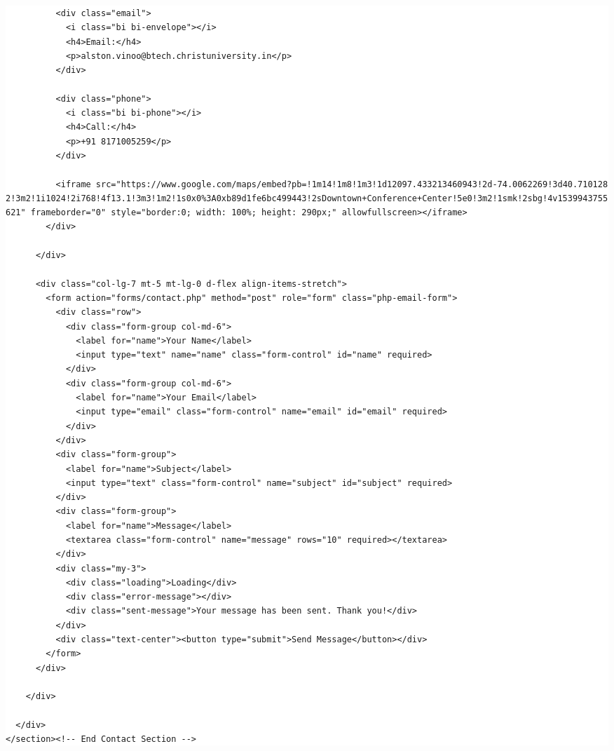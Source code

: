               <div class="email">
                <i class="bi bi-envelope"></i>
                <h4>Email:</h4>
                <p>alston.vinoo@btech.christuniversity.in</p>
              </div>

              <div class="phone">
                <i class="bi bi-phone"></i>
                <h4>Call:</h4>
                <p>+91 8171005259</p>
              </div>

              <iframe src="https://www.google.com/maps/embed?pb=!1m14!1m8!1m3!1d12097.433213460943!2d-74.0062269!3d40.7101282!3m2!1i1024!2i768!4f13.1!3m3!1m2!1s0x0%3A0xb89d1fe6bc499443!2sDowntown+Conference+Center!5e0!3m2!1smk!2sbg!4v1539943755621" frameborder="0" style="border:0; width: 100%; height: 290px;" allowfullscreen></iframe>
            </div>

          </div>

          <div class="col-lg-7 mt-5 mt-lg-0 d-flex align-items-stretch">
            <form action="forms/contact.php" method="post" role="form" class="php-email-form">
              <div class="row">
                <div class="form-group col-md-6">
                  <label for="name">Your Name</label>
                  <input type="text" name="name" class="form-control" id="name" required>
                </div>
                <div class="form-group col-md-6">
                  <label for="name">Your Email</label>
                  <input type="email" class="form-control" name="email" id="email" required>
                </div>
              </div>
              <div class="form-group">
                <label for="name">Subject</label>
                <input type="text" class="form-control" name="subject" id="subject" required>
              </div>
              <div class="form-group">
                <label for="name">Message</label>
                <textarea class="form-control" name="message" rows="10" required></textarea>
              </div>
              <div class="my-3">
                <div class="loading">Loading</div>
                <div class="error-message"></div>
                <div class="sent-message">Your message has been sent. Thank you!</div>
              </div>
              <div class="text-center"><button type="submit">Send Message</button></div>
            </form>
          </div>

        </div>

      </div>
    </section><!-- End Contact Section -->
